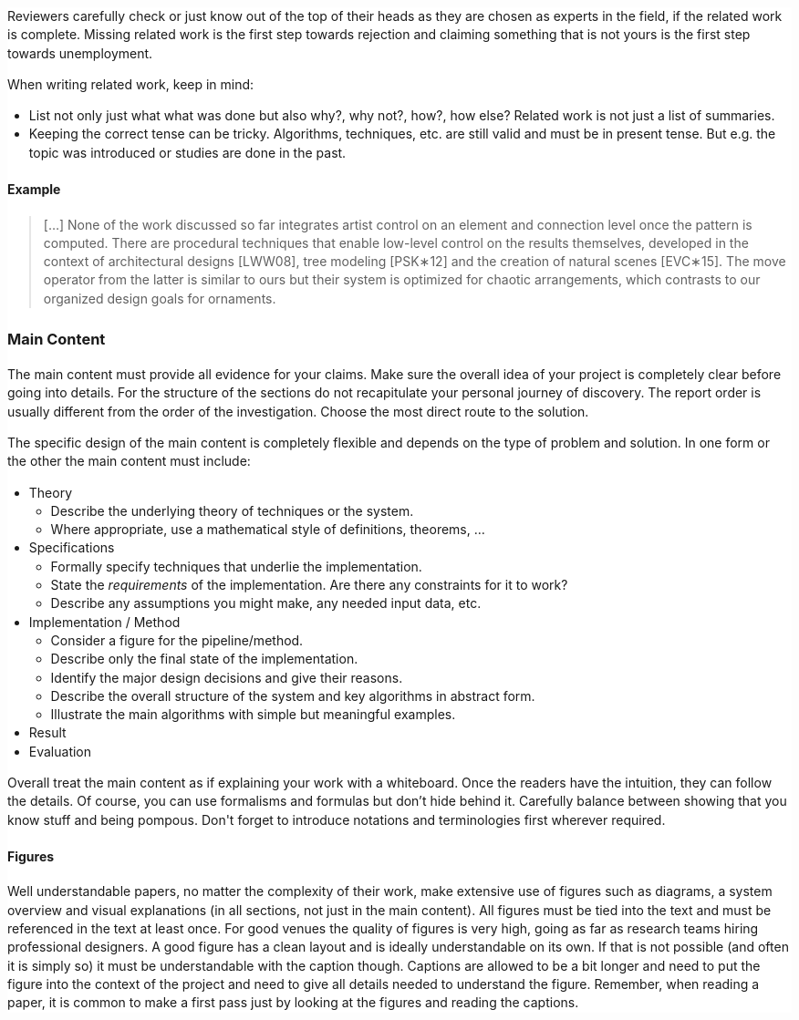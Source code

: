 Reviewers carefully check or just know out of the top of their heads as they are chosen as experts in the field, if the related work is complete. Missing related work is the first step towards rejection and claiming something that is not yours is the first step towards unemployment.

When writing related work, keep in mind:

* List not only just what what was done but also why?, why not?, how?, how else? Related work is not just a list of summaries.
* Keeping the correct tense can be tricky. Algorithms, techniques, etc. are still valid and must be in present tense. But e.g. the topic was introduced or studies are done in the past.

#### Example

> […] None of the work discussed so far integrates artist control on an element and connection level once the pattern is computed. There are procedural techniques that enable low-level control on the results themselves, developed in the context of architectural designs [LWW08], tree modeling [PSK∗12] and the creation of natural scenes [EVC∗15]. The move operator from the latter is similar to ours but their system is optimized for chaotic arrangements, which contrasts to our organized design goals for ornaments. 

### Main Content

The main content must provide all evidence for your claims. Make sure the overall idea of your project is completely clear before going into details. For the structure of the sections do not recapitulate your personal journey of discovery. The report order is usually different from the order of the investigation. Choose the most direct route to the solution. 

The specific design of the main content is completely flexible and depends on the type of problem and solution. In one form or the other the main content must include:

* Theory
    * Describe the underlying theory of techniques or the system.
    * Where appropriate, use a mathematical style of definitions, theorems, …
* Specifications
    * Formally specify techniques that underlie the implementation.
    * State the *requirements* of the implementation. Are there any constraints for it to work?
    * Describe any assumptions you might make, any needed input data, etc.
* Implementation / Method
    * Consider a figure for the pipeline/method.
    * Describe only the final state of the implementation.
    * Identify the major design decisions and give their reasons.
    * Describe the overall structure of the system and key algorithms in abstract form.
    * Illustrate the main algorithms with simple but meaningful examples.
* Result
* Evaluation

Overall treat the main content as if explaining your work with a whiteboard. Once the readers have the intuition, they can follow the details. Of course, you can use formalisms and formulas but don’t hide behind it. Carefully balance between showing that you know stuff and being pompous. Don't forget to introduce notations and terminologies first wherever required.

#### Figures

Well understandable papers, no matter the complexity of their work, make extensive use of figures such as diagrams, a system overview and visual explanations (in all sections, not just in the main content). All figures must be tied into the text and must be referenced in the text at least once. For good venues the quality of figures is very high, going as far as research teams hiring professional designers. A good figure has a clean layout and is ideally understandable on its own. If that is not possible (and often it is simply so) it must be understandable with the caption though. Captions are allowed to be a bit longer and need to put the figure into the context of the project and need to give all details needed to understand the figure. Remember, when reading a paper, it is common to make a first pass just by looking at the figures and reading the captions.
